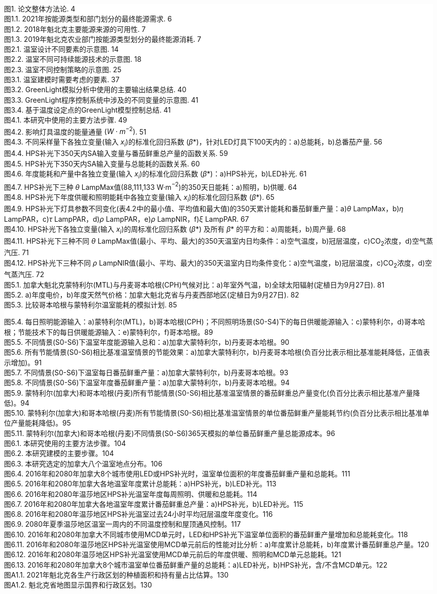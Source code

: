图1. 论文整体方法论. 4  
图1.1. 2021年按能源类型和部门划分的最终能源需求. 6  
图1.2. 2018年魁北克主要能源来源的可用性. 7  
图1.3. 2019年魁北克农业部门按能源类型划分的最终能源消耗. 7  
图2.1. 温室设计不同要素的示意图. 14  
图2.2. 温室不同可持续能源技术的示意图. 18  
图2.3. 温室不同控制策略的示意图. 25  
图3.1. 温室建模时需要考虑的要素. 37  
图3.2. GreenLight模拟分析中使用的主要输出结果总结. 40  
图3.3. GreenLight程序控制系统中涉及的不同变量的示意图. 41  
图3.4. 基于温度设定点的GreenLight模型控制总结. 41  
图4.1. 本研究中使用的主要方法步骤. 49  
图4.2. 影响灯具温度的能量通量 $(W\cdot m^{-2})$. 51  
图4.3. 不同采样量下各独立变量(输入 $x_i$)的标准化回归系数 $(\beta *)$，针对LED灯具下100天内的：a)总能耗，b)总番茄产量. 56  
图4.4. HPS补光下350天内SA输入变量与番茄鲜重总产量的函数关系. 59  
图4.5. HPS补光下350天内SA输入变量与总能耗的函数关系. 60  
图4.6. 年度能耗和产量中各独立变量(输入 $x_i$)的标准化回归系数 $(\beta *)$：a)HPS补光，b)LED补光. 61  
图4.7. HPS补光下三种 $\theta$ LampMax值(88,111,133 W·m$^{-2}$)的350天日能耗：a)照明，b)供暖. 64  
图4.8. HPS补光下年度供暖和照明能耗中各独立变量(输入 $x_i$)的标准化回归系数 $(\beta *)$. 65  
图4.9. HPS补光下灯具参数不同变化(表4.2中的最小值、平均值和最大值)的350天累计能耗和番茄鲜重产量：a)$\theta$ LampMax，b)$\eta$ LampPAR，c)$\tau$ LampPAR，d)$\rho$ LampPAR，e)$\rho$ LampNIR，f)$\xi$ LampPAR. 67  
图4.10. HPS补光下各独立变量(输入 $x_i$)的周标准化回归系数 $(\beta *)$ 及所有 $\beta *$ 的平方和：a)周能耗，b)周产量. 68  
图4.11. HPS补光下三种不同 $\theta$ LampMax值(最小、平均、最大)的350天温室内日均条件：a)空气温度，b)冠层温度，c)$\mathrm{CO}_2$浓度，d)空气蒸汽压. 71  
图4.12. HPS补光下三种不同 $\rho$ LampNIR值(最小、平均、最大)的350天温室内日均条件变化：a)空气温度，b)冠层温度，c)$\mathrm{CO}_2$浓度，d)空气蒸汽压. 72  
图5.1. 加拿大魁北克蒙特利尔(MTL)与丹麦哥本哈根(CPH)气候对比：a)年室外气温，b)全球太阳辐射(定植日为9月27日). 81  
图5.2. a)年度电价，b)年度天然气价格：加拿大魁北克省与丹麦西部地区(定植日为9月27日). 82  
图5.3. 比较哥本哈根与蒙特利尔温室能耗的模拟计划. 85

图5.4. 每日照明能源输入：a)蒙特利尔(MTL)，b)哥本哈根(CPH)；不同照明场景(S0-S4)下的每日供暖能源输入：c)蒙特利尔，d)哥本哈根；节能技术下的每日供暖能源输入：e)蒙特利尔，f)哥本哈根。89  
图5.5. 不同情景(S0-S6)下温室年度能源输入总和：a)加拿大蒙特利尔，b)丹麦哥本哈根。90  
图5.6. 所有节能情景(S0-S6)相比基准温室情景的节能效果：a)加拿大蒙特利尔，b)丹麦哥本哈根(负百分比表示相比基准能耗降低，正值表示增加)。91  
图5.7. 不同情景(S0-S6)下温室每日番茄鲜重产量：a)加拿大蒙特利尔，b)丹麦哥本哈根。93  
图5.8. 不同情景(S0-S6)下温室年度番茄鲜重产量：a)加拿大蒙特利尔，b)丹麦哥本哈根。94  
图5.9. 蒙特利尔(加拿大)和哥本哈根(丹麦)所有节能情景(S0-S6)相比基准温室情景的番茄鲜重总产量变化(负百分比表示相比基准产量降低)。94  
图5.10. 蒙特利尔(加拿大)和哥本哈根(丹麦)所有节能情景(S0-S6)相比基准温室情景的单位番茄鲜重产量能耗节约(负百分比表示相比基准单位产量能耗降低)。95  
图5.11. 蒙特利尔(加拿大)和哥本哈根(丹麦)不同情景(S0-S6)365天模拟的单位番茄鲜重产量总能源成本。96  
图6.1. 本研究使用的主要方法步骤。104  
图6.2. 本研究建模的主要步骤。104  
图6.3. 本研究选定的加拿大八个温室地点分布。106  
图6.4. 2016年和2080年加拿大8个城市使用LED或HPS补光时，温室单位面积的年度番茄鲜重产量和总能耗。111  
图6.5. 2016年和2080年加拿大各地温室年度累计总能耗：a)HPS补光，b)LED补光。113  
图6.6. 2016年和2080年温莎地区HPS补光温室年度每周照明、供暖和总能耗。114  
图6.7. 2016年和2080年加拿大各地温室年度累计番茄鲜重总产量：a)HPS补光，b)LED补光。115  
图6.8. 2016年和2080年温莎地区HPS补光温室过去24小时平均冠层温度年度变化。116  
图6.9. 2080年夏季温莎地区温室一周内的不同温度控制和屋顶通风控制。117  
图6.10. 2016年和2080年加拿大不同城市使用MCD单元时，LED和HPS补光下温室单位面积的番茄鲜重产量增加和总能耗变化。118  
图6.11. 2016年和2080年温莎地区HPS补光温室使用MCD单元前后的性能对比分析：a)年度累计总能耗，b)年度累计番茄鲜重总产量。120  
图6.12. 2016年和2080年温莎地区HPS补光温室使用MCD单元前后的年度供暖、照明和MCD单元总能耗。121  
图6.13. 2016年和2080年加拿大8个城市温室单位番茄鲜重产量的总能耗：a)LED补光，b)HPS补光，含/不含MCD单元。122  
图A1.1. 2021年魁北克各生产行政区划的种植面积和持有量占比估算。130  
图A1.2. 魁北克省地图显示国界和行政区划。130  
